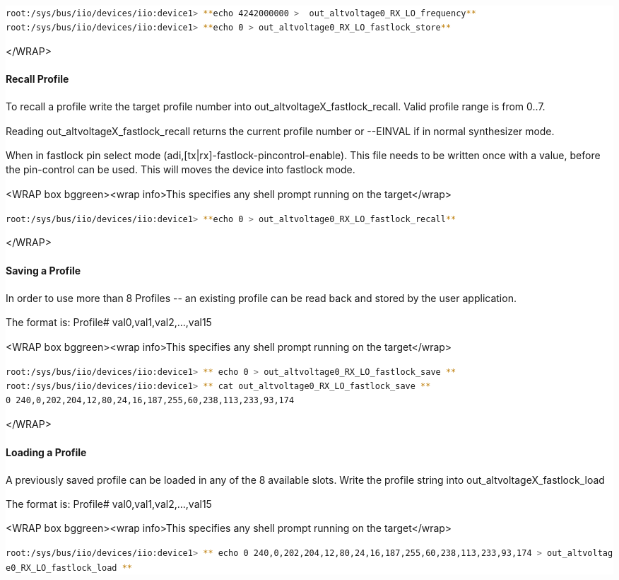 ```bash
root:/sys/bus/iio/devices/iio:device1> **echo 4242000000 >  out_altvoltage0_RX_LO_frequency**
root:/sys/bus/iio/devices/iio:device1> **echo 0 > out_altvoltage0_RX_LO_fastlock_store**
```

\</WRAP>

#### Recall Profile

To recall a profile write the target profile number into
out_altvoltageX_fastlock_recall. Valid profile range is from 0..7.

Reading out_altvoltageX_fastlock_recall returns the current profile
number or --EINVAL if in normal synthesizer mode.

When in fastlock pin select mode
(adi,\[tx|rx\]-fastlock-pincontrol-enable). This file needs to be
written once with a value, before the pin-control can be used. This will
moves the device into fastlock mode.

\<WRAP box bggreen>\<wrap info>This specifies any shell prompt running
on the target\</wrap>

```bash
root:/sys/bus/iio/devices/iio:device1> **echo 0 > out_altvoltage0_RX_LO_fastlock_recall**
```

\</WRAP>

#### Saving a Profile

In order to use more than 8 Profiles -- an existing profile can be read
back and stored by the user application.

The format is: Profile# val0,val1,val2,...,val15

\<WRAP box bggreen>\<wrap info>This specifies any shell prompt running
on the target\</wrap>

```bash
root:/sys/bus/iio/devices/iio:device1> ** echo 0 > out_altvoltage0_RX_LO_fastlock_save **
root:/sys/bus/iio/devices/iio:device1> ** cat out_altvoltage0_RX_LO_fastlock_save **
0 240,0,202,204,12,80,24,16,187,255,60,238,113,233,93,174
```

\</WRAP>

#### Loading a Profile

A previously saved profile can be loaded in any of the 8 available
slots. Write the profile string into out_altvoltageX_fastlock_load

The format is: Profile# val0,val1,val2,...,val15

\<WRAP box bggreen>\<wrap info>This specifies any shell prompt running
on the target\</wrap>

```bash
root:/sys/bus/iio/devices/iio:device1> ** echo 0 240,0,202,204,12,80,24,16,187,255,60,238,113,233,93,174 > out_altvoltage0_RX_LO_fastlock_load **
```
